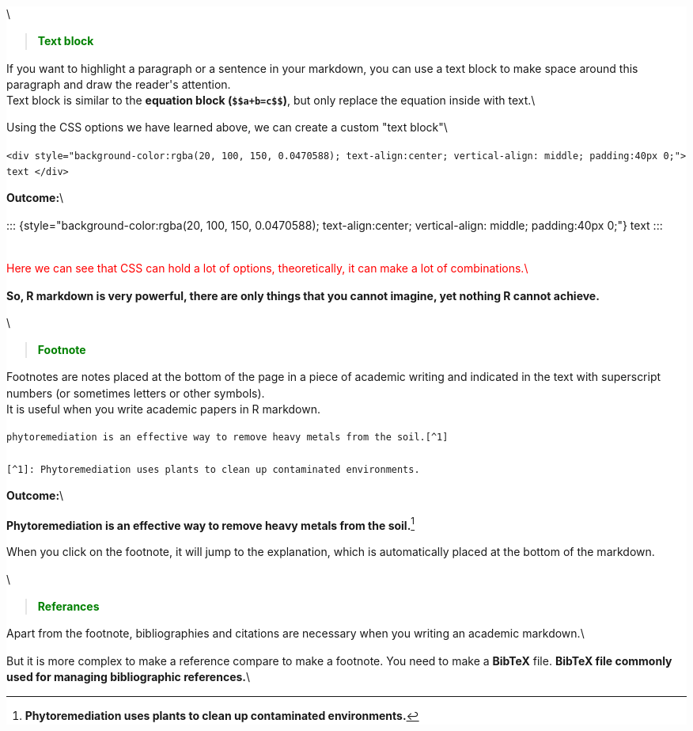 \

> <span style="color: green;">**Text block**

If you want to highlight a paragraph or a sentence in your markdown, you can use a text block to make space around this paragraph and draw the reader's attention.\
Text block is similar to the **equation block (`$$a+b=c$$`)**, but only replace the equation inside with text.\

Using the CSS options we have learned above, we can create a custom "text block"\

```         
<div style="background-color:rgba(20, 100, 150, 0.0470588); text-align:center; vertical-align: middle; padding:40px 0;"> text </div>
```

**Outcome:**\

::: {style="background-color:rgba(20, 100, 150, 0.0470588); text-align:center; vertical-align: middle; padding:40px 0;"}
text
:::

\
<span style="color: red;">Here we can see that CSS can hold a lot of options, theoretically, it can make a lot of combinations.\

**So, R markdown is very powerful, there are only things that you cannot imagine, yet nothing R cannot achieve.**

\

> <span style="color: green;">**Footnote**

Footnotes are notes placed at the bottom of the page in a piece of academic writing and indicated in the text with superscript numbers (or sometimes letters or other symbols).\
It is useful when you write academic papers in R markdown.

```         
phytoremediation is an effective way to remove heavy metals from the soil.[^1]

[^1]: Phytoremediation uses plants to clean up contaminated environments.
```

**Outcome:**\

**Phytoremediation is an effective way to remove heavy metals from the soil.**[^1]

[^1]: **Phytoremediation uses plants to clean up contaminated environments.**

When you click on the footnote, it will jump to the explanation, which is automatically placed at the bottom of the markdown. 

\

> <span style="color: green;">**Referances**

Apart from the footnote, bibliographies and citations are necessary when you writing an academic markdown.\

But it is more complex to make a reference compare to make a footnote. You need to make a **BibTeX** file. **BibTeX file commonly used for managing bibliographic references.**\
